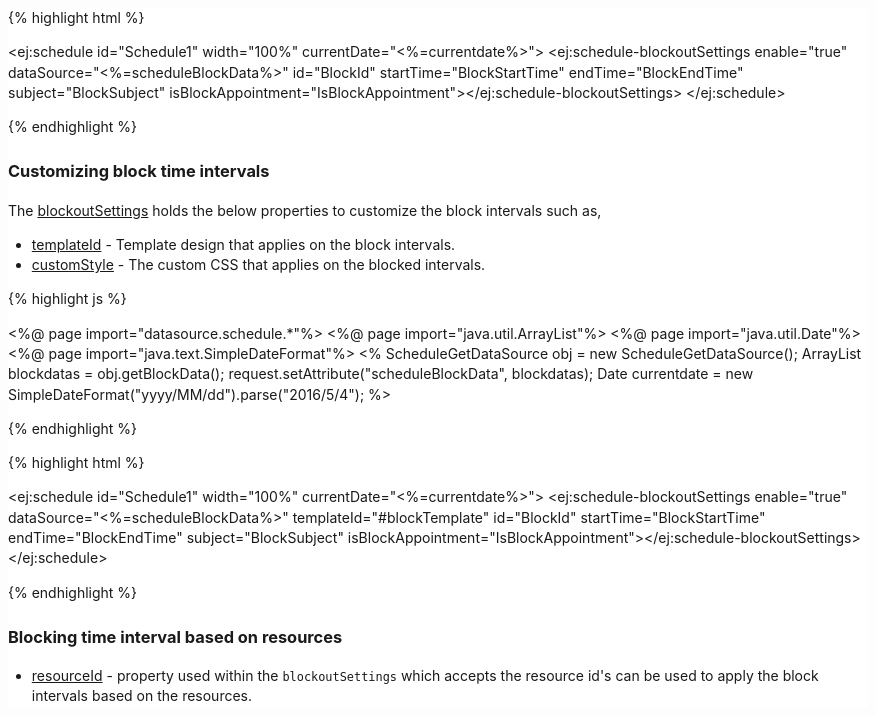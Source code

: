 {% highlight html %}


<ej:schedule id="Schedule1" width="100%" currentDate="<%=currentdate%>">
    <ej:schedule-blockoutSettings enable="true" dataSource="<%=scheduleBlockData%>" id="BlockId" startTime="BlockStartTime" endTime="BlockEndTime" subject="BlockSubject" isBlockAppointment="IsBlockAppointment"></ej:schedule-blockoutSettings>
</ej:schedule>

{% endhighlight %}

### Customizing block time intervals

The [blockoutSettings](/api/js/ejschedule#members:blockoutsettings) holds the below properties to customize the block intervals such as,

* [templateId](/api/js/ejschedule#members:blockoutsettings-templateid) - Template design that applies on the block intervals.
* [customStyle](/api/js/ejschedule#members:blockoutsettings-customstyle) - The custom CSS that applies on the blocked intervals.

{% highlight js %}

<%@ page import="datasource.schedule.*"%>
<%@ page import="java.util.ArrayList"%>
<%@ page import="java.util.Date"%>
<%@ page import="java.text.SimpleDateFormat"%>
<%
    ScheduleGetDataSource obj = new ScheduleGetDataSource();
    ArrayList<ScheduleDataSource> blockdatas = obj.getBlockData();
    request.setAttribute("scheduleBlockData", blockdatas);
    Date currentdate = new SimpleDateFormat("yyyy/MM/dd").parse("2016/5/4");
%>

{% endhighlight %}

{% highlight html %}


<ej:schedule id="Schedule1" width="100%" currentDate="<%=currentdate%>">
    <ej:schedule-blockoutSettings enable="true" dataSource="<%=scheduleBlockData%>" templateId="#blockTemplate" id="BlockId" startTime="BlockStartTime" endTime="BlockEndTime" subject="BlockSubject" isBlockAppointment="IsBlockAppointment"></ej:schedule-blockoutSettings>
</ej:schedule>


<script id="blockTemplate" type="text/x-jsrender">
   <div style="height:100%">
      <div>{{:BlockSubject}}</div>
   </div>
</script>

{% endhighlight %}

### Blocking time interval based on resources

* [resourceId](/api/js/ejschedule#members:blockoutsettings-resourceid) - property used within the `blockoutSettings` which accepts the resource id's can be used to apply the block intervals based on the resources.
